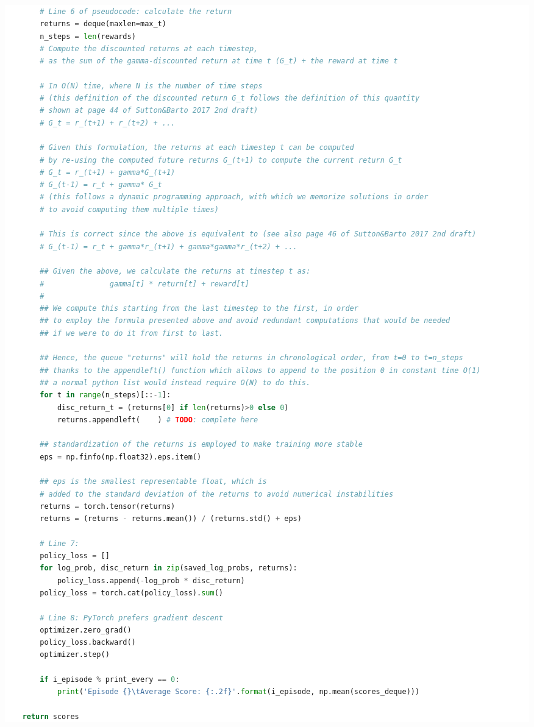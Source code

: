 ```py
        # Line 6 of pseudocode: calculate the return
        returns = deque(maxlen=max_t)
        n_steps = len(rewards)
        # Compute the discounted returns at each timestep,
        # as the sum of the gamma-discounted return at time t (G_t) + the reward at time t

        # In O(N) time, where N is the number of time steps
        # (this definition of the discounted return G_t follows the definition of this quantity
        # shown at page 44 of Sutton&Barto 2017 2nd draft)
        # G_t = r_(t+1) + r_(t+2) + ...

        # Given this formulation, the returns at each timestep t can be computed
        # by re-using the computed future returns G_(t+1) to compute the current return G_t
        # G_t = r_(t+1) + gamma*G_(t+1)
        # G_(t-1) = r_t + gamma* G_t
        # (this follows a dynamic programming approach, with which we memorize solutions in order
        # to avoid computing them multiple times)

        # This is correct since the above is equivalent to (see also page 46 of Sutton&Barto 2017 2nd draft)
        # G_(t-1) = r_t + gamma*r_(t+1) + gamma*gamma*r_(t+2) + ...

        ## Given the above, we calculate the returns at timestep t as:
        #               gamma[t] * return[t] + reward[t]
        #
        ## We compute this starting from the last timestep to the first, in order
        ## to employ the formula presented above and avoid redundant computations that would be needed
        ## if we were to do it from first to last.

        ## Hence, the queue "returns" will hold the returns in chronological order, from t=0 to t=n_steps
        ## thanks to the appendleft() function which allows to append to the position 0 in constant time O(1)
        ## a normal python list would instead require O(N) to do this.
        for t in range(n_steps)[::-1]:
            disc_return_t = (returns[0] if len(returns)>0 else 0)
            returns.appendleft(    ) # TODO: complete here

        ## standardization of the returns is employed to make training more stable
        eps = np.finfo(np.float32).eps.item()

        ## eps is the smallest representable float, which is
        # added to the standard deviation of the returns to avoid numerical instabilities
        returns = torch.tensor(returns)
        returns = (returns - returns.mean()) / (returns.std() + eps)

        # Line 7:
        policy_loss = []
        for log_prob, disc_return in zip(saved_log_probs, returns):
            policy_loss.append(-log_prob * disc_return)
        policy_loss = torch.cat(policy_loss).sum()

        # Line 8: PyTorch prefers gradient descent
        optimizer.zero_grad()
        policy_loss.backward()
        optimizer.step()

        if i_episode % print_every == 0:
            print('Episode {}\tAverage Score: {:.2f}'.format(i_episode, np.mean(scores_deque)))

    return scores
```